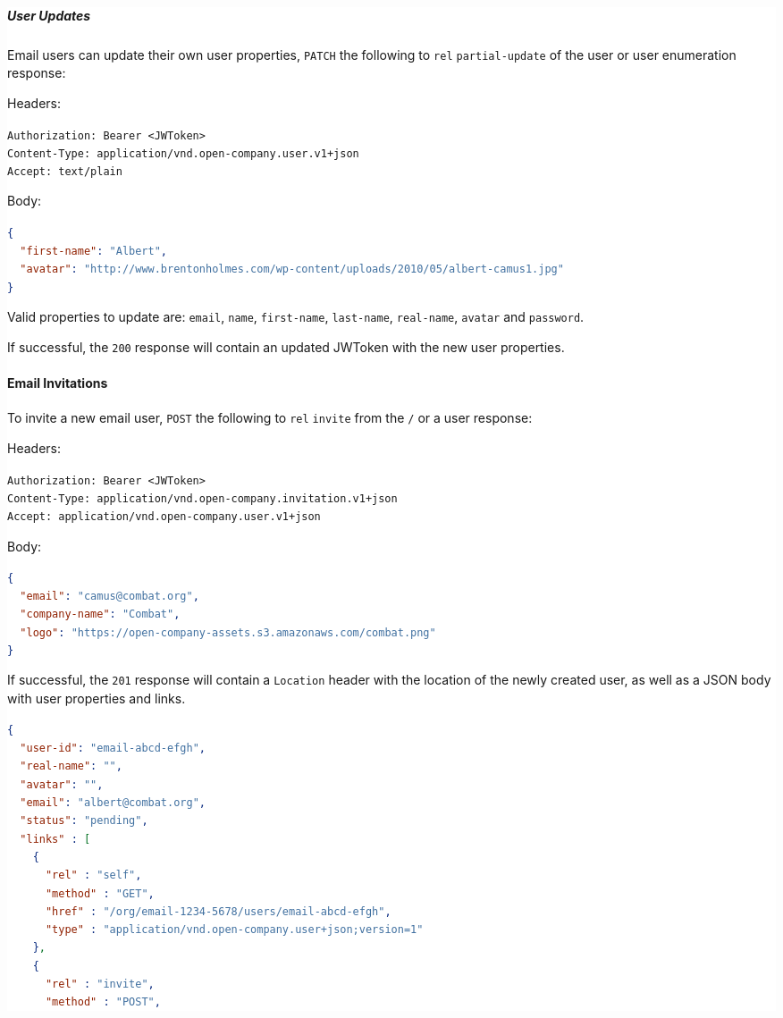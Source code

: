 ##### User Updates

Email users can update their own user properties, `PATCH` the following to `rel` `partial-update` of the user
or user enumeration response:

Headers:

```
Authorization: Bearer <JWToken>
Content-Type: application/vnd.open-company.user.v1+json
Accept: text/plain
```

Body:

```json
{
  "first-name": "Albert",
  "avatar": "http://www.brentonholmes.com/wp-content/uploads/2010/05/albert-camus1.jpg"
}
```

Valid properties to update are: `email`, `name`, `first-name`, `last-name`, `real-name`, `avatar` and `password`.

If successful, the `200` response will contain an updated JWToken with the new user properties.

#### Email Invitations

To invite a new email user, `POST` the following to `rel` `invite` from the `/` or a user response:

Headers:

```
Authorization: Bearer <JWToken>
Content-Type: application/vnd.open-company.invitation.v1+json
Accept: application/vnd.open-company.user.v1+json
```

Body:

```json
{
  "email": "camus@combat.org",
  "company-name": "Combat",
  "logo": "https://open-company-assets.s3.amazonaws.com/combat.png"
}
```

If successful, the `201` response will contain a `Location` header with the location of the newly created user,
as well as a JSON body with user properties and links.

```json
{
  "user-id": "email-abcd-efgh",
  "real-name": "",
  "avatar": "",
  "email": "albert@combat.org",
  "status": "pending",
  "links" : [
    {
      "rel" : "self",
      "method" : "GET",
      "href" : "/org/email-1234-5678/users/email-abcd-efgh",
      "type" : "application/vnd.open-company.user+json;version=1"
    },
    {
      "rel" : "invite",
      "method" : "POST",
```